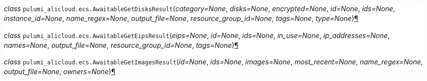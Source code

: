 </dd></dl>

<dl class="py class">
<dt id="pulumi_alicloud.ecs.AwaitableGetDisksResult">
<em class="property">class </em><code class="sig-prename descclassname">pulumi_alicloud.ecs.</code><code class="sig-name descname">AwaitableGetDisksResult</code><span class="sig-paren">(</span><em class="sig-param"><span class="n">category</span><span class="o">=</span><span class="default_value">None</span></em>, <em class="sig-param"><span class="n">disks</span><span class="o">=</span><span class="default_value">None</span></em>, <em class="sig-param"><span class="n">encrypted</span><span class="o">=</span><span class="default_value">None</span></em>, <em class="sig-param"><span class="n">id</span><span class="o">=</span><span class="default_value">None</span></em>, <em class="sig-param"><span class="n">ids</span><span class="o">=</span><span class="default_value">None</span></em>, <em class="sig-param"><span class="n">instance_id</span><span class="o">=</span><span class="default_value">None</span></em>, <em class="sig-param"><span class="n">name_regex</span><span class="o">=</span><span class="default_value">None</span></em>, <em class="sig-param"><span class="n">output_file</span><span class="o">=</span><span class="default_value">None</span></em>, <em class="sig-param"><span class="n">resource_group_id</span><span class="o">=</span><span class="default_value">None</span></em>, <em class="sig-param"><span class="n">tags</span><span class="o">=</span><span class="default_value">None</span></em>, <em class="sig-param"><span class="n">type</span><span class="o">=</span><span class="default_value">None</span></em><span class="sig-paren">)</span><a class="headerlink" href="#pulumi_alicloud.ecs.AwaitableGetDisksResult" title="Permalink to this definition">¶</a></dt>
<dd></dd></dl>

<dl class="py class">
<dt id="pulumi_alicloud.ecs.AwaitableGetEipsResult">
<em class="property">class </em><code class="sig-prename descclassname">pulumi_alicloud.ecs.</code><code class="sig-name descname">AwaitableGetEipsResult</code><span class="sig-paren">(</span><em class="sig-param"><span class="n">eips</span><span class="o">=</span><span class="default_value">None</span></em>, <em class="sig-param"><span class="n">id</span><span class="o">=</span><span class="default_value">None</span></em>, <em class="sig-param"><span class="n">ids</span><span class="o">=</span><span class="default_value">None</span></em>, <em class="sig-param"><span class="n">in_use</span><span class="o">=</span><span class="default_value">None</span></em>, <em class="sig-param"><span class="n">ip_addresses</span><span class="o">=</span><span class="default_value">None</span></em>, <em class="sig-param"><span class="n">names</span><span class="o">=</span><span class="default_value">None</span></em>, <em class="sig-param"><span class="n">output_file</span><span class="o">=</span><span class="default_value">None</span></em>, <em class="sig-param"><span class="n">resource_group_id</span><span class="o">=</span><span class="default_value">None</span></em>, <em class="sig-param"><span class="n">tags</span><span class="o">=</span><span class="default_value">None</span></em><span class="sig-paren">)</span><a class="headerlink" href="#pulumi_alicloud.ecs.AwaitableGetEipsResult" title="Permalink to this definition">¶</a></dt>
<dd></dd></dl>

<dl class="py class">
<dt id="pulumi_alicloud.ecs.AwaitableGetImagesResult">
<em class="property">class </em><code class="sig-prename descclassname">pulumi_alicloud.ecs.</code><code class="sig-name descname">AwaitableGetImagesResult</code><span class="sig-paren">(</span><em class="sig-param"><span class="n">id</span><span class="o">=</span><span class="default_value">None</span></em>, <em class="sig-param"><span class="n">ids</span><span class="o">=</span><span class="default_value">None</span></em>, <em class="sig-param"><span class="n">images</span><span class="o">=</span><span class="default_value">None</span></em>, <em class="sig-param"><span class="n">most_recent</span><span class="o">=</span><span class="default_value">None</span></em>, <em class="sig-param"><span class="n">name_regex</span><span class="o">=</span><span class="default_value">None</span></em>, <em class="sig-param"><span class="n">output_file</span><span class="o">=</span><span class="default_value">None</span></em>, <em class="sig-param"><span class="n">owners</span><span class="o">=</span><span class="default_value">None</span></em><span class="sig-paren">)</span><a class="headerlink" href="#pulumi_alicloud.ecs.AwaitableGetImagesResult" title="Permalink to this definition">¶</a></dt>
<dd></dd></dl>

